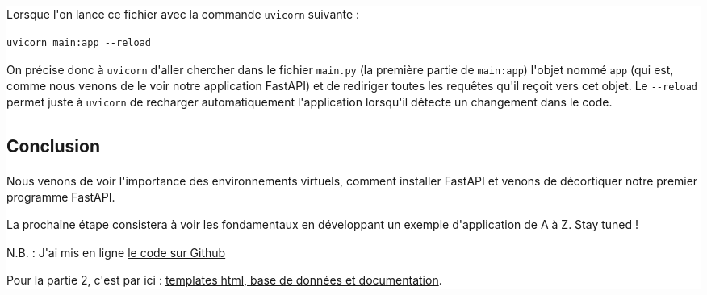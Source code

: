 Lorsque l'on lance ce fichier avec la commande `uvicorn` suivante :

```
uvicorn main:app --reload
```

On précise donc à `uvicorn` d'aller chercher dans le fichier `main.py` (la première partie de `main:app`) l'objet nommé `app` (qui est, comme nous venons de le voir notre application FastAPI) et de rediriger toutes les requêtes qu'il reçoit vers cet objet. Le `--reload` permet juste à `uvicorn` de recharger automatiquement l'application lorsqu'il détecte un changement dans le code.

## Conclusion

Nous venons de voir l'importance des environnements virtuels, comment installer FastAPI et venons de décortiquer notre premier programme FastAPI.

La prochaine étape consistera à voir les fondamentaux en développant un exemple d'application de A à Z. Stay tuned !

N.B. : J'ai mis en ligne [le code sur Github](https://github.com/vjousse/fastapi-beginners-guide/tree/part1)

Pour la partie 2, c'est par ici : [templates html, base de données et documentation](/articles/le-guide-complet-du-debutant-avec-fastapi-partie-2/).
